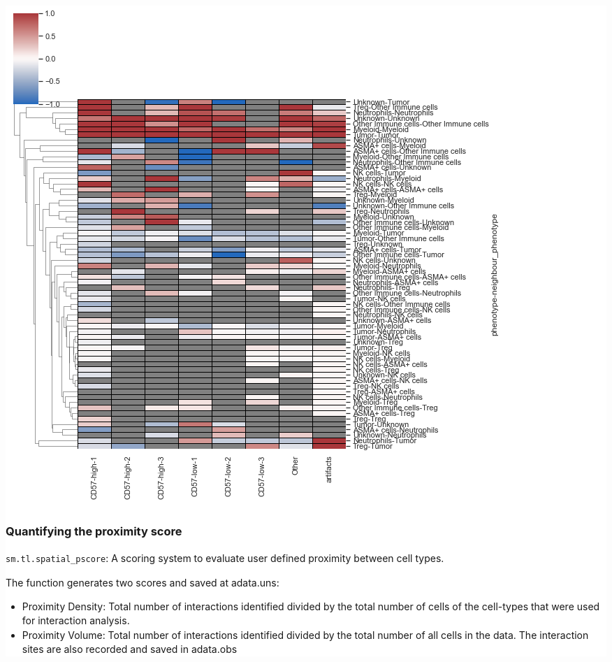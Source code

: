 ![png](5-Simple_Spatial_Analysis_files/5-Simple_Spatial_Analysis_27_0.png)
    



```python

```

### Quantifying the proximity score

`sm.tl.spatial_pscore`: A scoring system to evaluate user defined proximity between cell types.  

The function generates two scores and saved at adata.uns:  
- Proximity Density: Total number of interactions identified divided by the total number of cells of the cell-types that were used for interaction analysis.  
- Proximity Volume: Total number of interactions identified divided by the total number of all cells in the data.
The interaction sites are also recorded and saved in adata.obs
